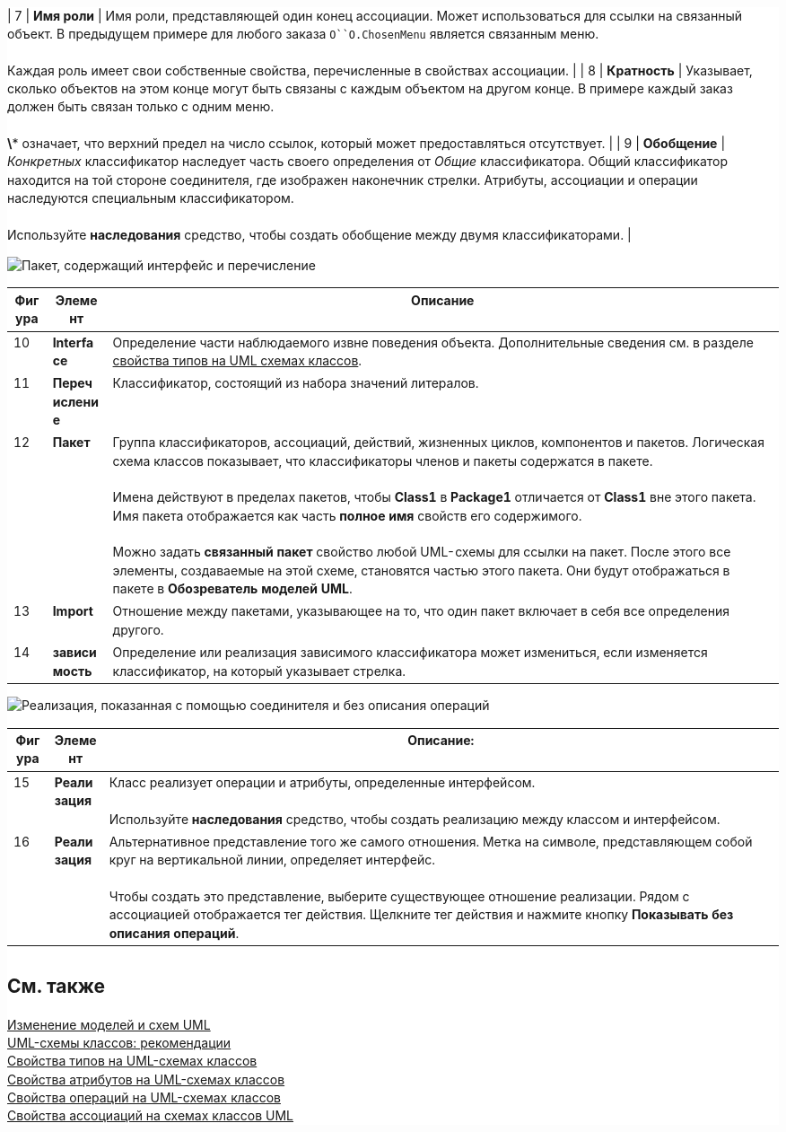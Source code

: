 |     7     |      **Имя роли**       |                       Имя роли, представляющей один конец ассоциации. Может использоваться для ссылки на связанный объект. В предыдущем примере для любого заказа `O``O.ChosenMenu` является связанным меню.<br /><br /> Каждая роль имеет свои собственные свойства, перечисленные в свойствах ассоциации.                       |
|     8     |     **Кратность**     |                                         Указывает, сколько объектов на этом конце могут быть связаны с каждым объектом на другом конце. В примере каждый заказ должен быть связан только с одним меню.<br /><br /> **\\**\* означает, что верхний предел на число ссылок, который может предоставляться отсутствует.                                         |
|     9     |    **Обобщение**    |  *Конкретных* классификатор наследует часть своего определения от *Общие* классификатора. Общий классификатор находится на той стороне соединителя, где изображен наконечник стрелки. Атрибуты, ассоциации и операции наследуются специальным классификатором.<br /><br /> Используйте **наследования** средство, чтобы создать обобщение между двумя классификаторами.   |
  
 ![Пакет, содержащий интерфейс и перечисление](../modeling/media/uml-classovpackage.png "UML_ClassOvPackage")  
  
|Фигура|Элемент|Описание|  
|-----------|-------------|-----------------|  
|10|**Interface**|Определение части наблюдаемого извне поведения объекта. Дополнительные сведения см. в разделе [свойства типов на UML схемах классов](../modeling/properties-of-types-on-uml-class-diagrams.md).|  
|11|**Перечисление**|Классификатор, состоящий из набора значений литералов.|  
|12|**Пакет**|Группа классификаторов, ассоциаций, действий, жизненных циклов, компонентов и пакетов. Логическая схема классов показывает, что классификаторы членов и пакеты содержатся в пакете.<br /><br /> Имена действуют в пределах пакетов, чтобы **Class1** в **Package1** отличается от **Class1** вне этого пакета. Имя пакета отображается как часть **полное имя** свойств его содержимого.<br /><br /> Можно задать **связанный пакет** свойство любой UML-схемы для ссылки на пакет. После этого все элементы, создаваемые на этой схеме, становятся частью этого пакета. Они будут отображаться в пакете в **Обозреватель моделей UML**.|  
|13|**Import**|Отношение между пакетами, указывающее на то, что один пакет включает в себя все определения другого.|  
|14|**зависимость**|Определение или реализация зависимого классификатора может измениться, если изменяется классификатор, на который указывает стрелка.|  
  
 ![Реализация, показанная с помощью соединителя и без описания операций](../modeling/media/uml-classovrealize.png "UML_ClassOvRealize")  
  
|Фигура|**Элемент**|Описание:|  
|-----------|-----------------|-----------------|  
|15|**Реализация**|Класс реализует операции и атрибуты, определенные интерфейсом.<br /><br /> Используйте **наследования** средство, чтобы создать реализацию между классом и интерфейсом.|  
|16|**Реализация**|Альтернативное представление того же самого отношения. Метка на символе, представляющем собой круг на вертикальной линии, определяет интерфейс.<br /><br /> Чтобы создать это представление, выберите существующее отношение реализации. Рядом с ассоциацией отображается тег действия. Щелкните тег действия и нажмите кнопку **Показывать без описания операций**.|  
  
## <a name="see-also"></a>См. также  
 [Изменение моделей и схем UML](../modeling/edit-uml-models-and-diagrams.md)   
 [UML-схемы классов: рекомендации](../modeling/uml-class-diagrams-guidelines.md)   
 [Свойства типов на UML-схемах классов](../modeling/properties-of-types-on-uml-class-diagrams.md)   
 [Свойства атрибутов на UML-схемах классов](../modeling/properties-of-attributes-on-uml-class-diagrams.md)   
 [Свойства операций на UML-схемах классов](../modeling/properties-of-operations-on-uml-class-diagrams.md)   
 [Свойства ассоциаций на схемах классов UML](../modeling/properties-of-associations-on-uml-class-diagrams.md)




